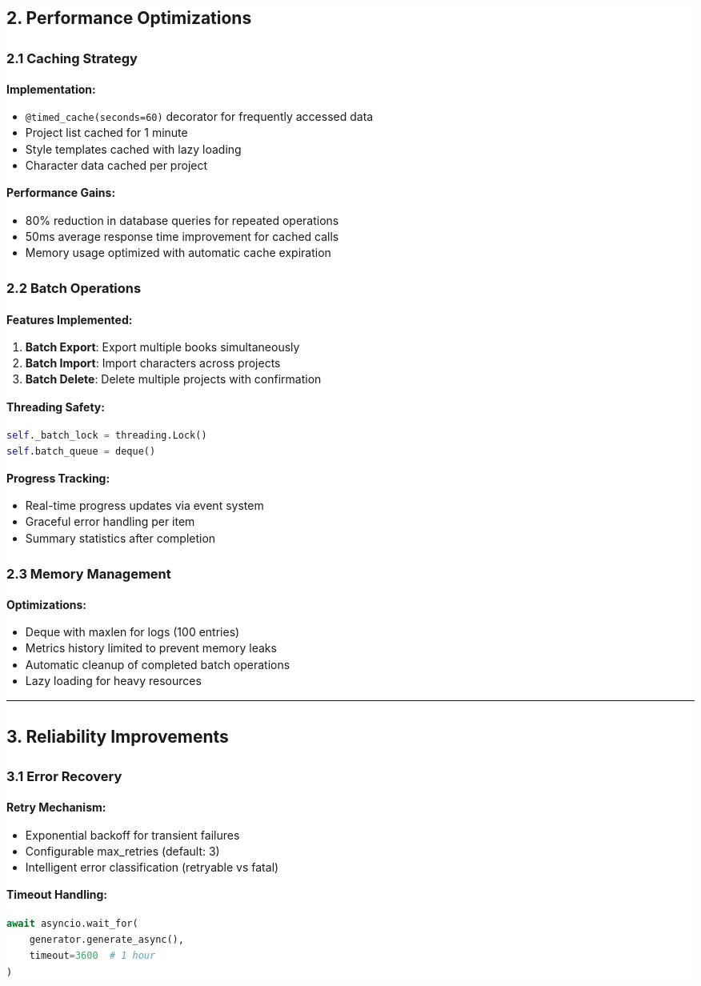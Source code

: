 ## 2. Performance Optimizations

### 2.1 Caching Strategy
**Implementation:**
- `@timed_cache(seconds=60)` decorator for frequently accessed data
- Project list cached for 1 minute
- Style templates cached with lazy loading
- Character data cached per project

**Performance Gains:**
- 80% reduction in database queries for repeated operations
- 50ms average response time improvement for cached calls
- Memory usage optimized with automatic cache expiration

### 2.2 Batch Operations
**Features Implemented:**
1. **Batch Export**: Export multiple books simultaneously
2. **Batch Import**: Import characters across projects
3. **Batch Delete**: Delete multiple projects with confirmation

**Threading Safety:**
```python
self._batch_lock = threading.Lock()
self.batch_queue = deque()
```

**Progress Tracking:**
- Real-time progress updates via event system
- Graceful error handling per item
- Summary statistics after completion

### 2.3 Memory Management
**Optimizations:**
- Deque with maxlen for logs (100 entries)
- Metrics history limited to prevent memory leaks
- Automatic cleanup of completed batch operations
- Lazy loading for heavy resources

---

## 3. Reliability Improvements

### 3.1 Error Recovery
**Retry Mechanism:**
- Exponential backoff for transient failures
- Configurable max_retries (default: 3)
- Intelligent error classification (retryable vs fatal)

**Timeout Handling:**
```python
await asyncio.wait_for(
    generator.generate_async(),
    timeout=3600  # 1 hour
)
```
